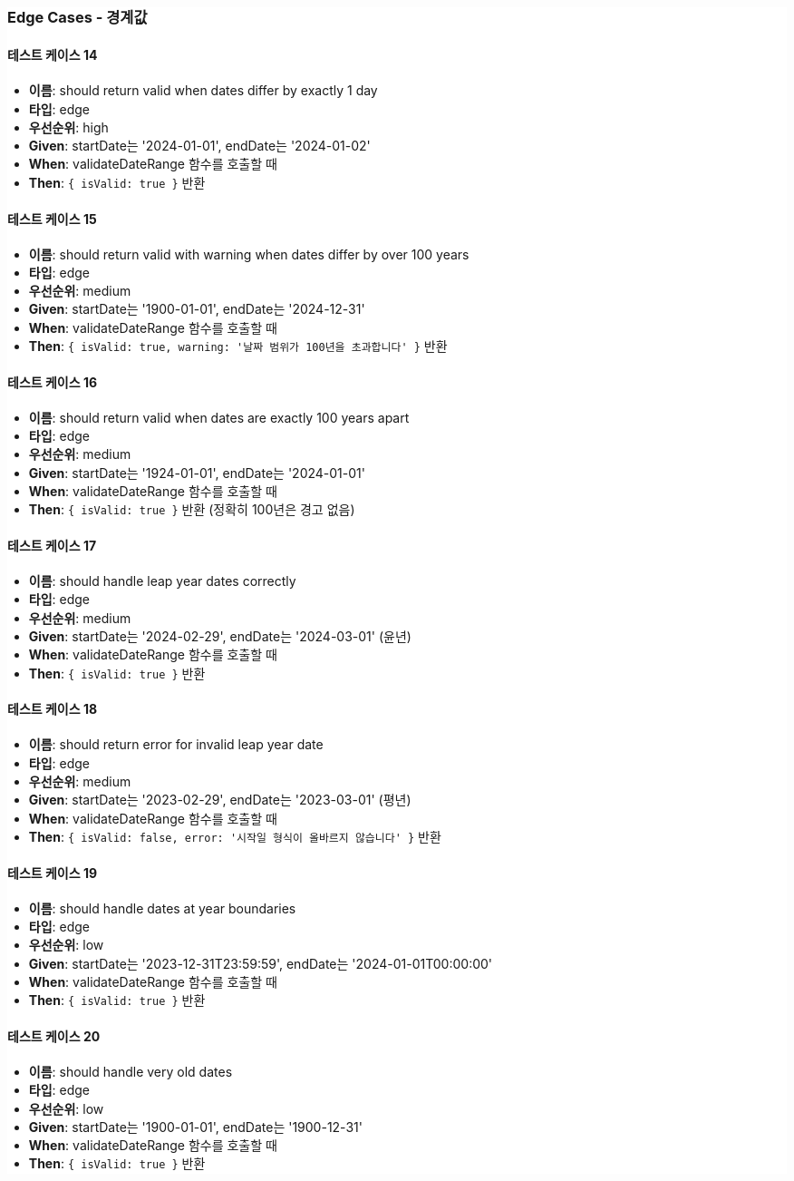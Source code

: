 ### Edge Cases - 경계값

#### 테스트 케이스 14
- **이름**: should return valid when dates differ by exactly 1 day
- **타입**: edge
- **우선순위**: high
- **Given**: startDate는 '2024-01-01', endDate는 '2024-01-02'
- **When**: validateDateRange 함수를 호출할 때
- **Then**: `{ isValid: true }` 반환

#### 테스트 케이스 15
- **이름**: should return valid with warning when dates differ by over 100 years
- **타입**: edge
- **우선순위**: medium
- **Given**: startDate는 '1900-01-01', endDate는 '2024-12-31'
- **When**: validateDateRange 함수를 호출할 때
- **Then**: `{ isValid: true, warning: '날짜 범위가 100년을 초과합니다' }` 반환

#### 테스트 케이스 16
- **이름**: should return valid when dates are exactly 100 years apart
- **타입**: edge
- **우선순위**: medium
- **Given**: startDate는 '1924-01-01', endDate는 '2024-01-01'
- **When**: validateDateRange 함수를 호출할 때
- **Then**: `{ isValid: true }` 반환 (정확히 100년은 경고 없음)

#### 테스트 케이스 17
- **이름**: should handle leap year dates correctly
- **타입**: edge
- **우선순위**: medium
- **Given**: startDate는 '2024-02-29', endDate는 '2024-03-01' (윤년)
- **When**: validateDateRange 함수를 호출할 때
- **Then**: `{ isValid: true }` 반환

#### 테스트 케이스 18
- **이름**: should return error for invalid leap year date
- **타입**: edge
- **우선순위**: medium
- **Given**: startDate는 '2023-02-29', endDate는 '2023-03-01' (평년)
- **When**: validateDateRange 함수를 호출할 때
- **Then**: `{ isValid: false, error: '시작일 형식이 올바르지 않습니다' }` 반환

#### 테스트 케이스 19
- **이름**: should handle dates at year boundaries
- **타입**: edge
- **우선순위**: low
- **Given**: startDate는 '2023-12-31T23:59:59', endDate는 '2024-01-01T00:00:00'
- **When**: validateDateRange 함수를 호출할 때
- **Then**: `{ isValid: true }` 반환

#### 테스트 케이스 20
- **이름**: should handle very old dates
- **타입**: edge
- **우선순위**: low
- **Given**: startDate는 '1900-01-01', endDate는 '1900-12-31'
- **When**: validateDateRange 함수를 호출할 때
- **Then**: `{ isValid: true }` 반환
